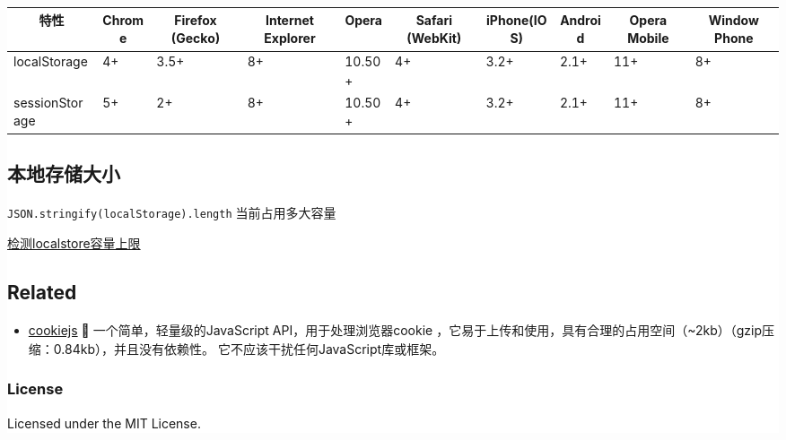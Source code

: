 | 特性 | Chrome | Firefox (Gecko) | Internet Explorer |  Opera  | Safari (WebKit)| iPhone(IOS) | Android | Opera Mobile | Window Phone |
| ---- | ---- | ---- | ---- | ---- | ---- | ---- | ---- | ---- | ---- |
|localStorage|4+|3.5+| 8+ |10.50+|4+| 3.2+ | 2.1+ | 11+ | 8+ |
|sessionStorage|5+|2+| 8+ |10.50+|4+| 3.2+ | 2.1+ | 11+ | 8+ |


## 本地存储大小

`JSON.stringify(localStorage).length` 当前占用多大容量  

[检测localstore容量上限](https://arty.name/localstorage.html)  

## Related

- [cookiejs](https://github.com/jaywcjlove/cookie.js) 🍪 一个简单，轻量级的JavaScript API，用于处理浏览器cookie ，它易于上传和使用，具有合理的占用空间（~2kb）（gzip压缩：0.84kb），并且没有依赖性。 它不应该干扰任何JavaScript库或框架。

### License

Licensed under the MIT License.

